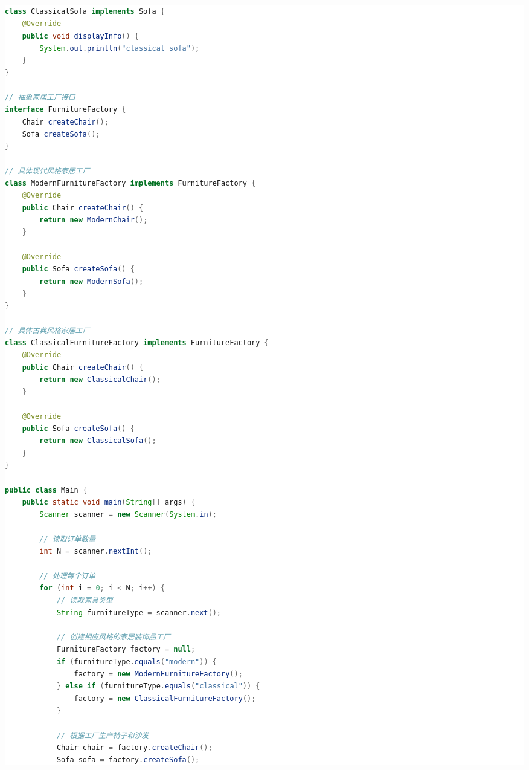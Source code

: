 ```JAVA
class ClassicalSofa implements Sofa {
    @Override
    public void displayInfo() {
        System.out.println("classical sofa");
    }
}

// 抽象家居工厂接口
interface FurnitureFactory {
    Chair createChair();
    Sofa createSofa();
}

// 具体现代风格家居工厂
class ModernFurnitureFactory implements FurnitureFactory {
    @Override
    public Chair createChair() {
        return new ModernChair();
    }

    @Override
    public Sofa createSofa() {
        return new ModernSofa();
    }
}

// 具体古典风格家居工厂
class ClassicalFurnitureFactory implements FurnitureFactory {
    @Override
    public Chair createChair() {
        return new ClassicalChair();
    }

    @Override
    public Sofa createSofa() {
        return new ClassicalSofa();
    }
}

public class Main {
    public static void main(String[] args) {
        Scanner scanner = new Scanner(System.in);

        // 读取订单数量
        int N = scanner.nextInt();

        // 处理每个订单
        for (int i = 0; i < N; i++) {
            // 读取家具类型
            String furnitureType = scanner.next();

            // 创建相应风格的家居装饰品工厂
            FurnitureFactory factory = null;
            if (furnitureType.equals("modern")) {
                factory = new ModernFurnitureFactory();
            } else if (furnitureType.equals("classical")) {
                factory = new ClassicalFurnitureFactory();
            }

            // 根据工厂生产椅子和沙发
            Chair chair = factory.createChair();
            Sofa sofa = factory.createSofa();

```